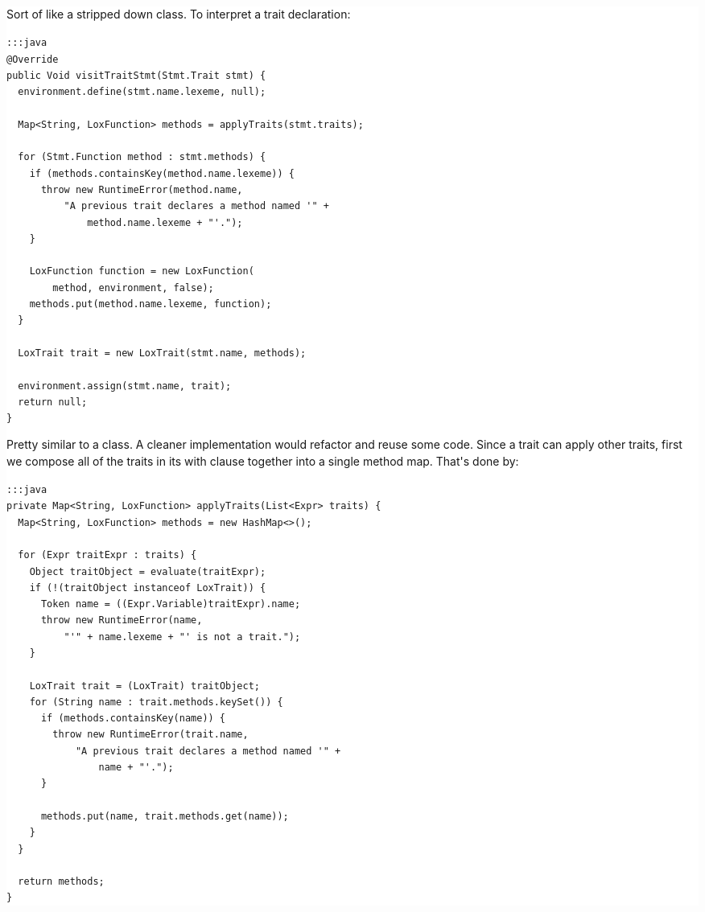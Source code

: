 Sort of like a stripped down class. To interpret a trait declaration:

    :::java
    @Override
    public Void visitTraitStmt(Stmt.Trait stmt) {
      environment.define(stmt.name.lexeme, null);

      Map<String, LoxFunction> methods = applyTraits(stmt.traits);

      for (Stmt.Function method : stmt.methods) {
        if (methods.containsKey(method.name.lexeme)) {
          throw new RuntimeError(method.name,
              "A previous trait declares a method named '" +
                  method.name.lexeme + "'.");
        }

        LoxFunction function = new LoxFunction(
            method, environment, false);
        methods.put(method.name.lexeme, function);
      }

      LoxTrait trait = new LoxTrait(stmt.name, methods);

      environment.assign(stmt.name, trait);
      return null;
    }

Pretty similar to a class. A cleaner implementation would refactor and reuse
some code. Since a trait can apply other traits, first we compose all of the
traits in its with clause together into a single method map. That's done by:

    :::java
    private Map<String, LoxFunction> applyTraits(List<Expr> traits) {
      Map<String, LoxFunction> methods = new HashMap<>();

      for (Expr traitExpr : traits) {
        Object traitObject = evaluate(traitExpr);
        if (!(traitObject instanceof LoxTrait)) {
          Token name = ((Expr.Variable)traitExpr).name;
          throw new RuntimeError(name,
              "'" + name.lexeme + "' is not a trait.");
        }

        LoxTrait trait = (LoxTrait) traitObject;
        for (String name : trait.methods.keySet()) {
          if (methods.containsKey(name)) {
            throw new RuntimeError(trait.name,
                "A previous trait declares a method named '" +
                    name + "'.");
          }

          methods.put(name, trait.methods.get(name));
        }
      }

      return methods;
    }
